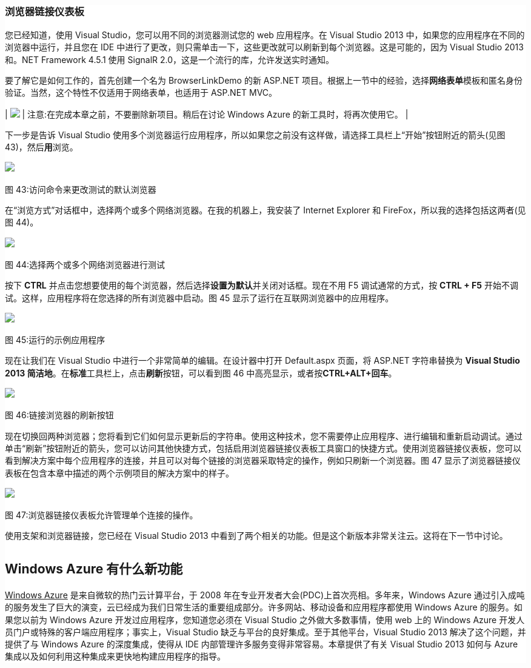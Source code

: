 ### 浏览器链接仪表板

您已经知道，使用 Visual Studio，您可以用不同的浏览器测试您的 web 应用程序。在 Visual Studio 2013 中，如果您的应用程序在不同的浏览器中运行，并且您在 IDE 中进行了更改，则只需单击一下，这些更改就可以刷新到每个浏览器。这是可能的，因为 Visual Studio 2013 和。NET Framework 4.5.1 使用 SignalR 2.0，这是一个流行的库，允许发送实时通知。

要了解它是如何工作的，首先创建一个名为 BrowserLinkDemo 的新 ASP.NET 项目。根据上一节中的经验，选择**网络表单**模板和匿名身份验证。当然，这个特性不仅适用于网络表单，也适用于 ASP.NET MVC。

| ![](../Images/note.png) | 注意:在完成本章之前，不要删除新项目。稍后在讨论 Windows Azure 的新工具时，将再次使用它。 |

下一步是告诉 Visual Studio 使用多个浏览器运行应用程序，所以如果您之前没有这样做，请选择工具栏上“开始”按钮附近的箭头(见图 43)，然后**用**浏览。

![](../Images/image052.jpg)

图 43:访问命令来更改测试的默认浏览器

在“浏览方式”对话框中，选择两个或多个网络浏览器。在我的机器上，我安装了 Internet Explorer 和 FireFox，所以我的选择包括这两者(见图 44)。

![](../Images/image053.jpg)

图 44:选择两个或多个网络浏览器进行测试

按下 **CTRL** 并点击您想要使用的每个浏览器，然后选择**设置为默认**并关闭对话框。现在不用 F5 调试通常的方式，按 **CTRL + F5** 开始不调试。这样，应用程序将在您选择的所有浏览器中启动。图 45 显示了运行在互联网浏览器中的应用程序。

![](../Images/image054.jpg)

图 45:运行的示例应用程序

现在让我们在 Visual Studio 中进行一个非常简单的编辑。在设计器中打开 Default.aspx 页面，将 ASP.NET 字符串替换为 **Visual Studio 2013 简洁地**。在**标准**工具栏上，点击**刷新**按钮，可以看到图 46 中高亮显示，或者按**CTRL+ALT+回车**。

![](../Images/image055.jpg)

图 46:链接浏览器的刷新按钮

现在切换回两种浏览器；您将看到它们如何显示更新后的字符串。使用这种技术，您不需要停止应用程序、进行编辑和重新启动调试。通过单击“刷新”按钮附近的箭头，您可以访问其他快捷方式，包括启用浏览器链接仪表板工具窗口的快捷方式。使用浏览器链接仪表板，您可以看到解决方案中每个应用程序的连接，并且可以对每个链接的浏览器采取特定的操作，例如只刷新一个浏览器。图 47 显示了浏览器链接仪表板在包含本章中描述的两个示例项目的解决方案中的样子。

![](../Images/image056.jpg)

图 47:浏览器链接仪表板允许管理单个连接的操作。

使用支架和浏览器链接，您已经在 Visual Studio 2013 中看到了两个相关的功能。但是这个新版本非常关注云。这将在下一节中讨论。

## Windows Azure 有什么新功能

[Windows Azure](http://www.windowsazure.com) 是来自微软的热门云计算平台，于 2008 年在专业开发者大会(PDC)上首次亮相。多年来，Windows Azure 通过引入成吨的服务发生了巨大的演变，云已经成为我们日常生活的重要组成部分。许多网站、移动设备和应用程序都使用 Windows Azure 的服务。如果您以前为 Windows Azure 开发过应用程序，您知道您必须在 Visual Studio 之外做大多数事情，使用 web 上的 Windows Azure 开发人员门户或特殊的客户端应用程序；事实上，Visual Studio 缺乏与平台的良好集成。至于其他平台，Visual Studio 2013 解决了这个问题，并提供了与 Windows Azure 的深度集成，使得从 IDE 内部管理许多服务变得非常容易。本章提供了有关 Visual Studio 2013 如何与 Azure 集成以及如何利用这种集成来更快地构建应用程序的指导。
